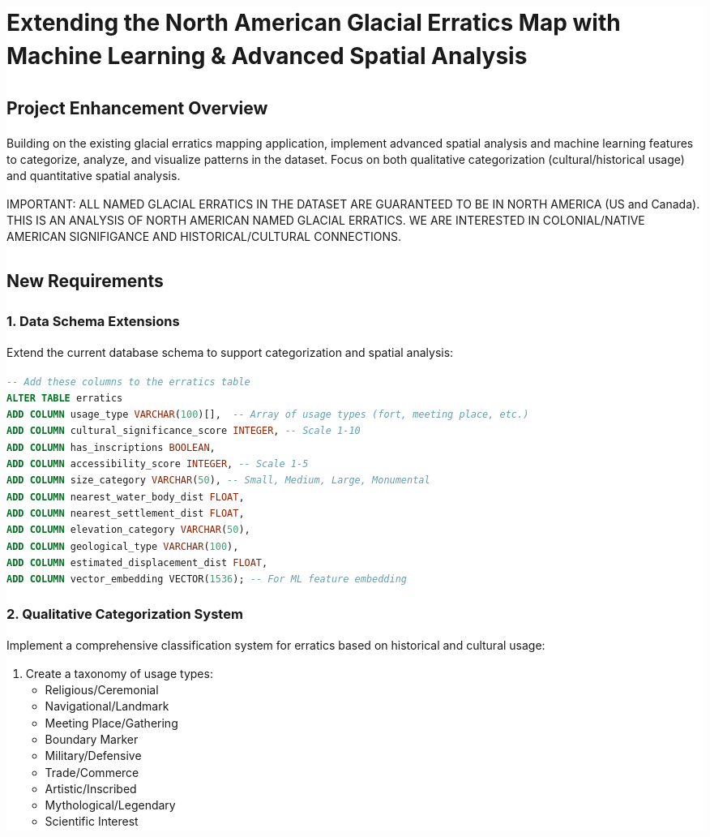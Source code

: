 # Extending the North American Glacial Erratics Map with Machine Learning & Advanced Spatial Analysis

## Project Enhancement Overview

Building on the existing glacial erratics mapping application, implement advanced spatial analysis and machine learning features to categorize, analyze, and visualize patterns in the dataset. Focus on both qualitative categorization (cultural/historical usage) and quantitative spatial analysis.

IMPORTANT: ALL NAMED GLACIAL ERRATICS IN THE DATASET ARE GUARANTEED TO BE IN NORTH AMERICA (US and Canada). THIS IS AN ANALYSIS OF NORTH AMERICAN NAMED GLACIAL ERRATICS. WE ARE INTERESTED IN COLONIAL/NATIVE AMERICAN SIGNIFIGANCE AND HISTORICAL/CULTURAL CONNECTIONS.

## New Requirements

### 1. Data Schema Extensions

Extend the current database schema to support categorization and spatial analysis:

```sql
-- Add these columns to the erratics table
ALTER TABLE erratics 
ADD COLUMN usage_type VARCHAR(100)[],  -- Array of usage types (fort, meeting place, etc.)
ADD COLUMN cultural_significance_score INTEGER, -- Scale 1-10
ADD COLUMN has_inscriptions BOOLEAN,
ADD COLUMN accessibility_score INTEGER, -- Scale 1-5
ADD COLUMN size_category VARCHAR(50), -- Small, Medium, Large, Monumental
ADD COLUMN nearest_water_body_dist FLOAT,
ADD COLUMN nearest_settlement_dist FLOAT,
ADD COLUMN elevation_category VARCHAR(50),
ADD COLUMN geological_type VARCHAR(100),
ADD COLUMN estimated_displacement_dist FLOAT,
ADD COLUMN vector_embedding VECTOR(1536); -- For ML feature embedding
```

### 2. Qualitative Categorization System

Implement a comprehensive classification system for erratics based on historical and cultural usage:

1. Create a taxonomy of usage types:
   - Religious/Ceremonial
   - Navigational/Landmark
   - Meeting Place/Gathering
   - Boundary Marker
   - Military/Defensive
   - Trade/Commerce
   - Artistic/Inscribed
   - Mythological/Legendary
   - Scientific Interest
